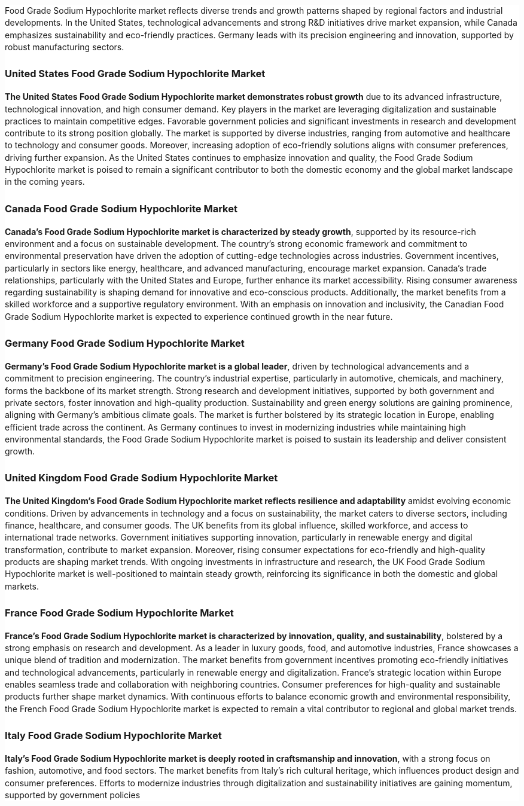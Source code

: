 Food Grade Sodium Hypochlorite market reflects diverse trends and growth patterns shaped by regional factors and industrial developments. In the United States, technological advancements and strong R&amp;D initiatives drive market expansion, while Canada emphasizes sustainability and eco-friendly practices. Germany leads with its precision engineering and innovation, supported by robust manufacturing sectors.</span></em></p></blockquote><h3><strong>United States Food Grade Sodium Hypochlorite Market</strong></h3><p><strong>The United States Food Grade Sodium Hypochlorite market demonstrates robust growth</strong> due to its advanced infrastructure, technological innovation, and high consumer demand. Key players in the market are leveraging digitalization and sustainable practices to maintain competitive edges. Favorable government policies and significant investments in research and development contribute to its strong position globally. The market is supported by diverse industries, ranging from automotive and healthcare to technology and consumer goods. Moreover, increasing adoption of eco-friendly solutions aligns with consumer preferences, driving further expansion. As the United States continues to emphasize innovation and quality, the Food Grade Sodium Hypochlorite market is poised to remain a significant contributor to both the domestic economy and the global market landscape in the coming years.</p><h3><strong>Canada Food Grade Sodium Hypochlorite Market</strong></h3><p><strong>Canada&rsquo;s Food Grade Sodium Hypochlorite market is characterized by steady growth</strong>, supported by its resource-rich environment and a focus on sustainable development. The country&rsquo;s strong economic framework and commitment to environmental preservation have driven the adoption of cutting-edge technologies across industries. Government incentives, particularly in sectors like energy, healthcare, and advanced manufacturing, encourage market expansion. Canada&rsquo;s trade relationships, particularly with the United States and Europe, further enhance its market accessibility. Rising consumer awareness regarding sustainability is shaping demand for innovative and eco-conscious products. Additionally, the market benefits from a skilled workforce and a supportive regulatory environment. With an emphasis on innovation and inclusivity, the Canadian Food Grade Sodium Hypochlorite market is expected to experience continued growth in the near future.</p><h3><strong>Germany Food Grade Sodium Hypochlorite Market</strong></h3><p><strong>Germany&rsquo;s Food Grade Sodium Hypochlorite market is a global leader</strong>, driven by technological advancements and a commitment to precision engineering. The country&rsquo;s industrial expertise, particularly in automotive, chemicals, and machinery, forms the backbone of its market strength. Strong research and development initiatives, supported by both government and private sectors, foster innovation and high-quality production. Sustainability and green energy solutions are gaining prominence, aligning with Germany&rsquo;s ambitious climate goals. The market is further bolstered by its strategic location in Europe, enabling efficient trade across the continent. As Germany continues to invest in modernizing industries while maintaining high environmental standards, the Food Grade Sodium Hypochlorite market is poised to sustain its leadership and deliver consistent growth.</p><h3><strong>United Kingdom Food Grade Sodium Hypochlorite Market</strong></h3><p><strong>The United Kingdom&rsquo;s Food Grade Sodium Hypochlorite market reflects resilience and adaptability</strong> amidst evolving economic conditions. Driven by advancements in technology and a focus on sustainability, the market caters to diverse sectors, including finance, healthcare, and consumer goods. The UK benefits from its global influence, skilled workforce, and access to international trade networks. Government initiatives supporting innovation, particularly in renewable energy and digital transformation, contribute to market expansion. Moreover, rising consumer expectations for eco-friendly and high-quality products are shaping market trends. With ongoing investments in infrastructure and research, the UK Food Grade Sodium Hypochlorite market is well-positioned to maintain steady growth, reinforcing its significance in both the domestic and global markets.</p><h3><strong>France Food Grade Sodium Hypochlorite Market</strong></h3><p><strong>France&rsquo;s Food Grade Sodium Hypochlorite market is characterized by innovation, quality, and sustainability</strong>, bolstered by a strong emphasis on research and development. As a leader in luxury goods, food, and automotive industries, France showcases a unique blend of tradition and modernization. The market benefits from government incentives promoting eco-friendly initiatives and technological advancements, particularly in renewable energy and digitalization. France&rsquo;s strategic location within Europe enables seamless trade and collaboration with neighboring countries. Consumer preferences for high-quality and sustainable products further shape market dynamics. With continuous efforts to balance economic growth and environmental responsibility, the French Food Grade Sodium Hypochlorite market is expected to remain a vital contributor to regional and global market trends.</p><h3><strong>Italy Food Grade Sodium Hypochlorite Market</strong></h3><p><strong>Italy&rsquo;s Food Grade Sodium Hypochlorite market is deeply rooted in craftsmanship and innovation</strong>, with a strong focus on fashion, automotive, and food sectors. The market benefits from Italy&rsquo;s rich cultural heritage, which influences product design and consumer preferences. Efforts to modernize industries through digitalization and sustainability initiatives are gaining momentum, supported by government policies
